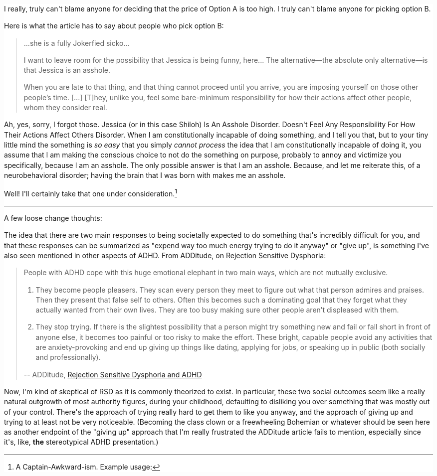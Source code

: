I really, truly can't blame anyone for deciding that the price of Option A is too high.  I truly can't blame anyone for picking option B.  

Here is what the article has to say about people who pick option B:

> ...she is a fully Jokerfied sicko...
>
> I want to leave room for the possibility that Jessica is being funny, here... The alternative—the absolute only alternative—is that Jessica is an asshole.
>
> When you are late to that thing, and that thing cannot proceed until you arrive, you are imposing yourself on those other people’s time. [...] [T]hey, unlike you, feel some bare-minimum responsibility for how their actions affect other people, whom they consider real.

Ah, yes, sorry, I forgot those.  Jessica (or in this case Shiloh) Is An Asshole Disorder.  Doesn't Feel Any Responsibility For How Their Actions Affect Others Disorder.  When I am constitutionally incapable of doing something, and I tell you that, but to your tiny little mind the something is _so easy_ that you simply _cannot process_ the idea that I am constitutionally incapable of doing it, you assume that I am making the conscious choice to not do the something on purpose, probably to annoy and victimize you specifically, because I am an asshole.  The only possible answer is that I am an asshole.  Because, and let me reiterate this, of a neurobehavioral disorder; having the brain that I was born with makes me an asshole.  

Well!  I'll certainly take that one under consideration.[^1]

---

A few loose change thoughts:

The idea that there are two main responses to being societally expected to do something that's incredibly difficult for you, and that these responses can be summarized as "expend way too much energy trying to do it anyway" or "give up", is something I've also seen mentioned in other aspects of ADHD.  From ADDitude, on Rejection Sensitive Dysphoria:

> People with ADHD cope with this huge emotional elephant in two main ways, which are not mutually exclusive.
>
> 1. They become people pleasers. They scan every person they meet to figure out what that person admires and praises. Then they present that false self to others. Often this becomes such a dominating goal that they forget what they actually wanted from their own lives. They are too busy making sure other people aren’t displeased with them.
>
> 2. They stop trying. If there is the slightest possibility that a person might try something new and fail or fall short in front of anyone else, it becomes too painful or too risky to make the effort. These bright, capable people avoid any activities that are anxiety-provoking and end up giving up things like dating, applying for jobs, or speaking up in public (both socially and professionally).
>
> -- ADDitude, [Rejection Sensitive Dysphoria and ADHD](https://www.additudemag.com/rejection-sensitive-dysphoria-and-adhd/)

Now, I'm kind of skeptical of [RSD as it is commonly theorized to exist](https://slatestarcodex.com/2018/08/14/ssc-survey-results-adhd-and-rejection-sensitivity/).  In particular, these two social outcomes seem like a really natural outgrowth of most authority figures, during your childhood, defaulting to disliking you over something that was mostly out of your control.  There's the approach of trying really hard to get them to like you anyway, and the approach of giving up and trying to at least not be very noticeable.  (Becoming the class clown or a freewheeling Bohemian or whatever should be seen here as another endpoint of the "giving up" approach that I'm really frustrated the ADDitude article fails to mention, especially since it's, like, **the** stereotypical ADHD presentation.)


[^1]: A Captain-Awkward-ism.  Example usage:
